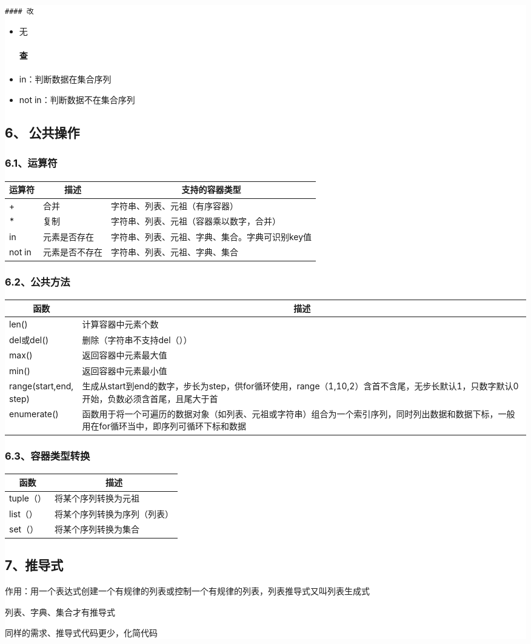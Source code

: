 	#### 改
- 无

	#### 查
- in：判断数据在集合序列
- not in：判断数据不在集合序列

## 6、 公共操作
###  6.1、运算符

| 运算符 | 描述           | 支持的容器类型                                  |
| ------ | -------------- | ----------------------------------------------- |
| +      | 合并           | 字符串、列表、元祖（有序容器）                  |
| *      | 复制           | 字符串、列表、元祖（容器乘以数字，合并）        |
| in     | 元素是否存在   | 字符串、列表、元祖、字典、集合。字典可识别key值 |
| not in | 元素是否不存在 | 字符串、列表、元祖、字典、集合                  |

### 	6.2、公共方法

| 函数                  | 描述                                                         |
| --------------------- | ------------------------------------------------------------ |
| len()                 | 计算容器中元素个数                                           |
| del或del()            | 删除（字符串不支持del（））                                  |
| max()                 | 返回容器中元素最大值                                         |
| min()                 | 返回容器中元素最小值                                         |
| range(start,end,step) | 生成从start到end的数字，步长为step，供for循环使用，range（1,10,2）含首不含尾，无步长默认1，只数字默认0开始，负数必须含首尾，且尾大于首 |
| enumerate()           | 函数用于将一个可遍历的数据对象（如列表、元祖或字符串）组合为一个索引序列，同时列出数据和数据下标，一般用在for循环当中，即序列可循环下标和数据 |

###  6.3、容器类型转换

| 函数      | 描述                         |
| --------- | ---------------------------- |
| tuple（） | 将某个序列转换为元祖         |
| list（）  | 将某个序列转换为序列（列表） |
| set（）   | 将某个序列转换为集合         |

##  7、推导式
作用：用一个表达式创建一个有规律的列表或控制一个有规律的列表，列表推导式又叫列表生成式

列表、字典、集合才有推导式

同样的需求、推导式代码更少，化简代码
